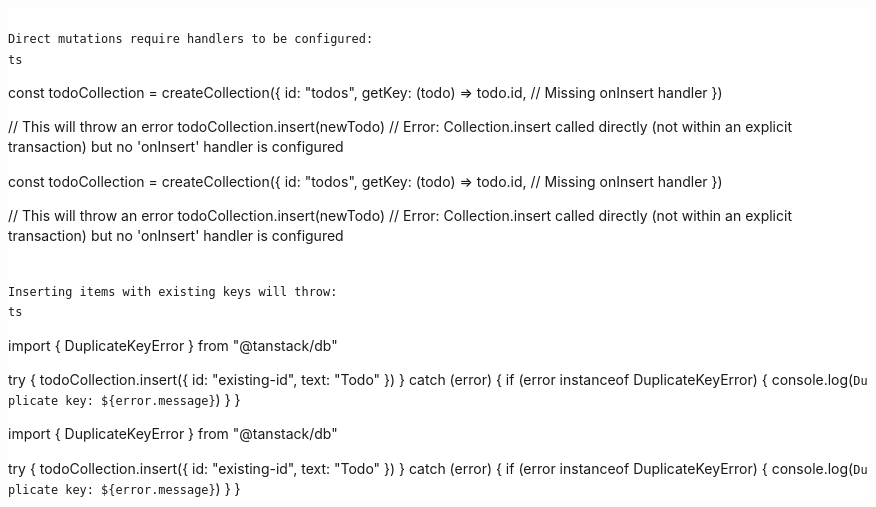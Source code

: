 ```[Missing Mutation Handlers](#missing-mutation-handlers)

Direct mutations require handlers to be configured:
ts

```
const todoCollection = createCollection({
  id: "todos",
  getKey: (todo) => todo.id,
  // Missing onInsert handler
})

// This will throw an error
todoCollection.insert(newTodo)
// Error: Collection.insert called directly (not within an explicit transaction) but no 'onInsert' handler is configured

```

```
const todoCollection = createCollection({
  id: "todos",
  getKey: (todo) => todo.id,
  // Missing onInsert handler
})

// This will throw an error
todoCollection.insert(newTodo)
// Error: Collection.insert called directly (not within an explicit transaction) but no 'onInsert' handler is configured

```[Duplicate Key Errors](#duplicate-key-errors)

Inserting items with existing keys will throw:
ts

```
import { DuplicateKeyError } from "@tanstack/db"

try {
  todoCollection.insert({ id: "existing-id", text: "Todo" })
} catch (error) {
  if (error instanceof DuplicateKeyError) {
    console.log(`Duplicate key: ${error.message}`)
  }
}

```

```
import { DuplicateKeyError } from "@tanstack/db"

try {
  todoCollection.insert({ id: "existing-id", text: "Todo" })
} catch (error) {
  if (error instanceof DuplicateKeyError) {
    console.log(`Duplicate key: ${error.message}`)
  }
}
